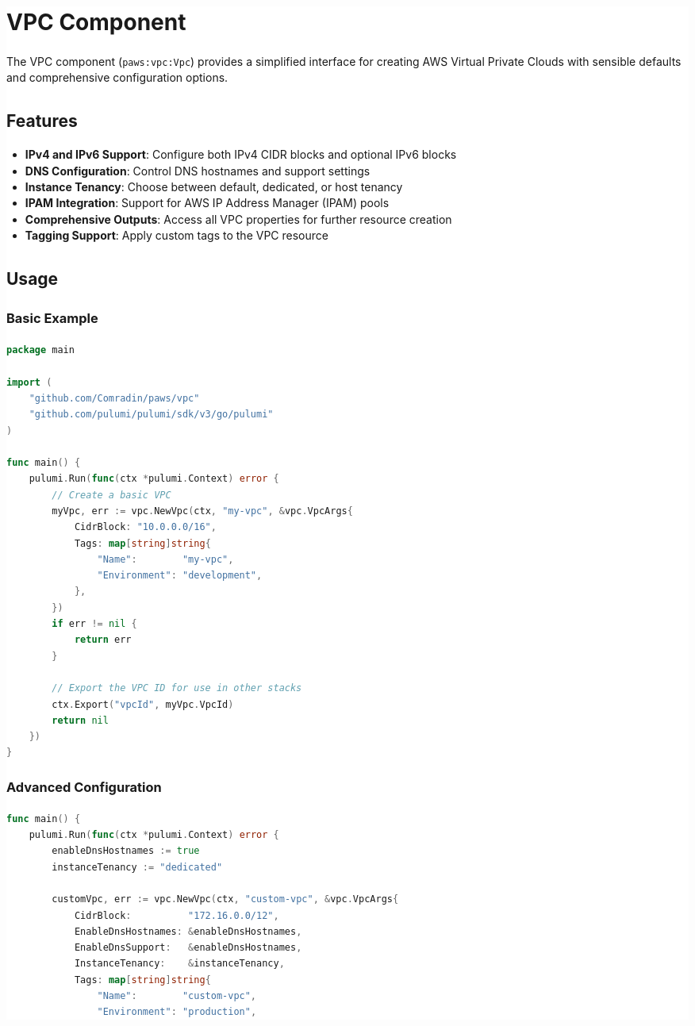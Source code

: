 # VPC Component

The VPC component (`paws:vpc:Vpc`) provides a simplified interface for creating AWS Virtual Private Clouds with sensible defaults and comprehensive configuration options.

## Features

- **IPv4 and IPv6 Support**: Configure both IPv4 CIDR blocks and optional IPv6 blocks
- **DNS Configuration**: Control DNS hostnames and support settings
- **Instance Tenancy**: Choose between default, dedicated, or host tenancy
- **IPAM Integration**: Support for AWS IP Address Manager (IPAM) pools
- **Comprehensive Outputs**: Access all VPC properties for further resource creation
- **Tagging Support**: Apply custom tags to the VPC resource

## Usage

### Basic Example

```go
package main

import (
    "github.com/Comradin/paws/vpc"
    "github.com/pulumi/pulumi/sdk/v3/go/pulumi"
)

func main() {
    pulumi.Run(func(ctx *pulumi.Context) error {
        // Create a basic VPC
        myVpc, err := vpc.NewVpc(ctx, "my-vpc", &vpc.VpcArgs{
            CidrBlock: "10.0.0.0/16",
            Tags: map[string]string{
                "Name":        "my-vpc",
                "Environment": "development",
            },
        })
        if err != nil {
            return err
        }

        // Export the VPC ID for use in other stacks
        ctx.Export("vpcId", myVpc.VpcId)
        return nil
    })
}
```

### Advanced Configuration

```go
func main() {
    pulumi.Run(func(ctx *pulumi.Context) error {
        enableDnsHostnames := true
        instanceTenancy := "dedicated"
        
        customVpc, err := vpc.NewVpc(ctx, "custom-vpc", &vpc.VpcArgs{
            CidrBlock:          "172.16.0.0/12",
            EnableDnsHostnames: &enableDnsHostnames,
            EnableDnsSupport:   &enableDnsHostnames,
            InstanceTenancy:    &instanceTenancy,
            Tags: map[string]string{
                "Name":        "custom-vpc",
                "Environment": "production",
```